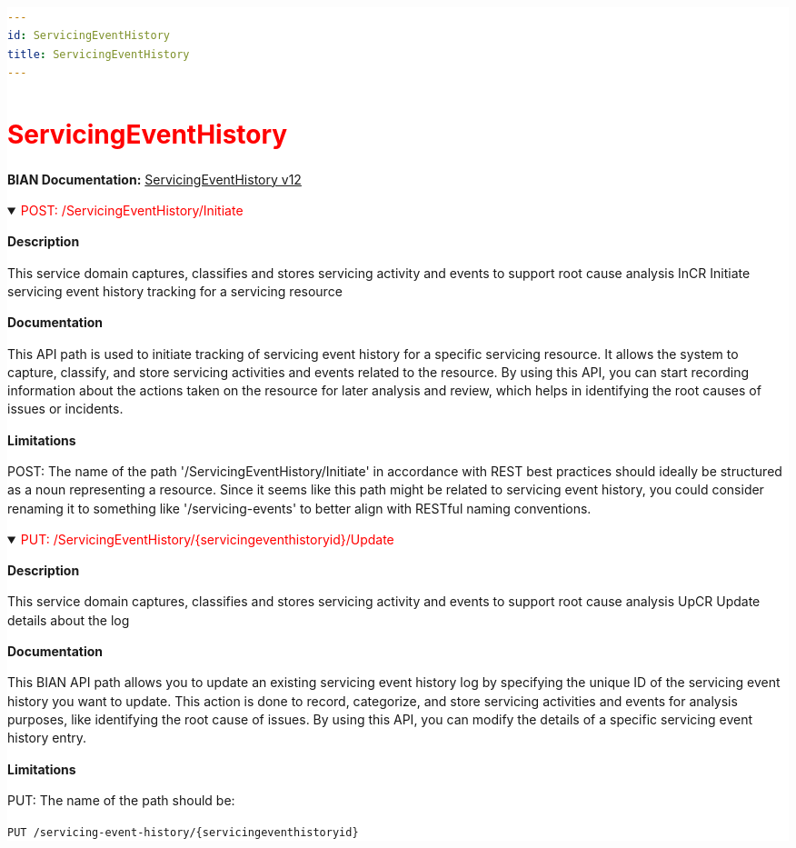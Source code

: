 ```yaml
---
id: ServicingEventHistory
title: ServicingEventHistory
---
```


<h1 style='color:red;'>ServicingEventHistory</h1>

**BIAN Documentation:** [ServicingEventHistory v12](https://app.swaggerhub.com/apis/BIAN-3/ServicingEventHistory/12.0.0)

<details open>
  <summary><span style='color:red;'>POST: /ServicingEventHistory/Initiate</span></summary>

  **Description**

  This service domain captures, classifies and stores servicing activity and events to support root cause analysis InCR Initiate servicing event history tracking for a servicing resource

  **Documentation**

  This API path is used to initiate tracking of servicing event history for a specific servicing resource. It allows the system to capture, classify, and store servicing activities and events related to the resource. By using this API, you can start recording information about the actions taken on the resource for later analysis and review, which helps in identifying the root causes of issues or incidents.

  **Limitations**

  POST: The name of the path '/ServicingEventHistory/Initiate' in accordance with REST best practices should ideally be structured as a noun representing a resource. Since it seems like this path might be related to servicing event history, you could consider renaming it to something like '/servicing-events' to better align with RESTful naming conventions.

</details>

<details open>
  <summary><span style='color:red;'>PUT: /ServicingEventHistory/{servicingeventhistoryid}/Update</span></summary>

  **Description**

  This service domain captures, classifies and stores servicing activity and events to support root cause analysis UpCR Update details about the log

  **Documentation**

  This BIAN API path allows you to update an existing servicing event history log by specifying the unique ID of the servicing event history you want to update. This action is done to record, categorize, and store servicing activities and events for analysis purposes, like identifying the root cause of issues. By using this API, you can modify the details of a specific servicing event history entry.

  **Limitations**

  PUT: The name of the path should be:  
```
PUT /servicing-event-history/{servicingeventhistoryid}
```
